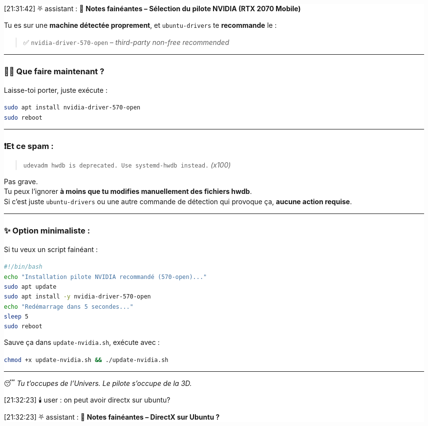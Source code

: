 [21:31:42] ⛧ assistant :
📝 **Notes fainéantes – Sélection du pilote NVIDIA (RTX 2070 Mobile)**

Tu es sur une **machine détectée proprement**, et `ubuntu-drivers` te **recommande** le :

> ✅ `nvidia-driver-570-open` – *third-party non-free recommended*

---

### 🧘‍♀️ Que faire maintenant ?  
Laisse-toi porter, juste exécute :

```bash
sudo apt install nvidia-driver-570-open
sudo reboot
```

---

### ❗️Et ce spam :

> `udevadm hwdb is deprecated. Use systemd-hwdb instead.` _(x100)_

Pas grave.  
Tu peux l’ignorer **à moins que tu modifies manuellement des fichiers hwdb**.  
Si c’est juste `ubuntu-drivers` ou une autre commande de détection qui provoque ça, **aucune action requise**.

---

### ✨ Option minimaliste :
Si tu veux un script fainéant :

```bash
#!/bin/bash
echo "Installation pilote NVIDIA recommandé (570-open)..."
sudo apt update
sudo apt install -y nvidia-driver-570-open
echo "Redémarrage dans 5 secondes..."
sleep 5
sudo reboot
```

Sauve ça dans `update-nvidia.sh`, exécute avec :

```bash
chmod +x update-nvidia.sh && ./update-nvidia.sh
```

---

😴 _Tu t’occupes de l’Univers. Le pilote s’occupe de la 3D._

[21:32:23] 🕯️ user :
on peut avoir directx sur ubuntu?

[21:32:23] ⛧ assistant :
📝 **Notes fainéantes – DirectX sur Ubuntu ?**
